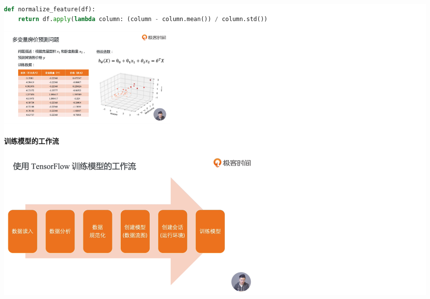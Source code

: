 ```python
def normalize_feature(df):
    return df.apply(lambda column: (column - column.mean()) / column.std())
```

<img src=".\images\image-20230105174741499.png" alt="image-20230105174741499" style="zoom: 33%;" />

#### 训练模型的工作流

<img src=".\images\image-20230106113249211.png" alt="image-20230106113249211" style="zoom: 50%;" />
